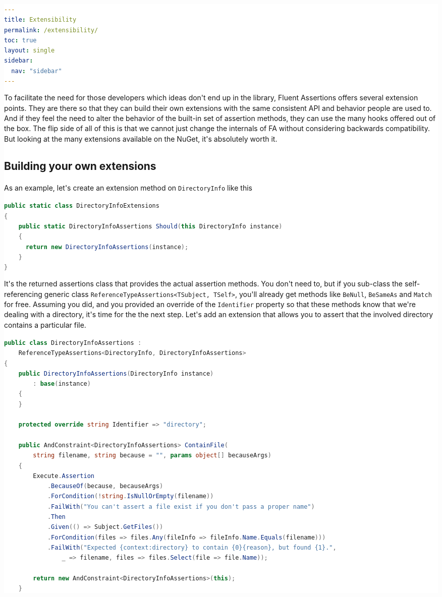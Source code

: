 ```yaml
---
title: Extensibility
permalink: /extensibility/
toc: true
layout: single
sidebar:
  nav: "sidebar"
---
```


To facilitate the need for those developers which ideas don't end up in the library, Fluent Assertions offers several extension points. They are there so that they can build their own extensions with the same consistent API and behavior people are used to. And if they feel the need to alter the behavior of the built-in set of assertion methods, they can use the many hooks offered out of the box. The flip side of all of this is that we cannot just change the internals of FA without considering backwards compatibility. But looking at the many extensions available on the NuGet, it's absolutely worth it.

## Building your own extensions

As an example, let's create an extension method on `DirectoryInfo` like this

```csharp
public static class DirectoryInfoExtensions 
{
    public static DirectoryInfoAssertions Should(this DirectoryInfo instance)
    {
      return new DirectoryInfoAssertions(instance); 
    } 
}
```

It's the returned assertions class that provides the actual assertion methods. You don't need to, but if you sub-class the self-referencing generic class `ReferenceTypeAssertions<TSubject, TSelf>`, you'll already get methods like `BeNull`, `BeSameAs` and `Match` for free. Assuming you did, and you provided an override of the `Identifier` property so that these methods know that we're dealing with a directory, it's time for the the next step. Let's add an extension that allows you to assert that the involved directory contains a particular file.

```csharp
public class DirectoryInfoAssertions : 
    ReferenceTypeAssertions<DirectoryInfo, DirectoryInfoAssertions>
{
    public DirectoryInfoAssertions(DirectoryInfo instance)
        : base(instance)
    {
    }

    protected override string Identifier => "directory";

    public AndConstraint<DirectoryInfoAssertions> ContainFile(
        string filename, string because = "", params object[] becauseArgs)
    {
        Execute.Assertion
            .BecauseOf(because, becauseArgs)
            .ForCondition(!string.IsNullOrEmpty(filename))
            .FailWith("You can't assert a file exist if you don't pass a proper name")
            .Then
            .Given(() => Subject.GetFiles())
            .ForCondition(files => files.Any(fileInfo => fileInfo.Name.Equals(filename)))
            .FailWith("Expected {context:directory} to contain {0}{reason}, but found {1}.", 
                _ => filename, files => files.Select(file => file.Name));

        return new AndConstraint<DirectoryInfoAssertions>(this);
    }
```